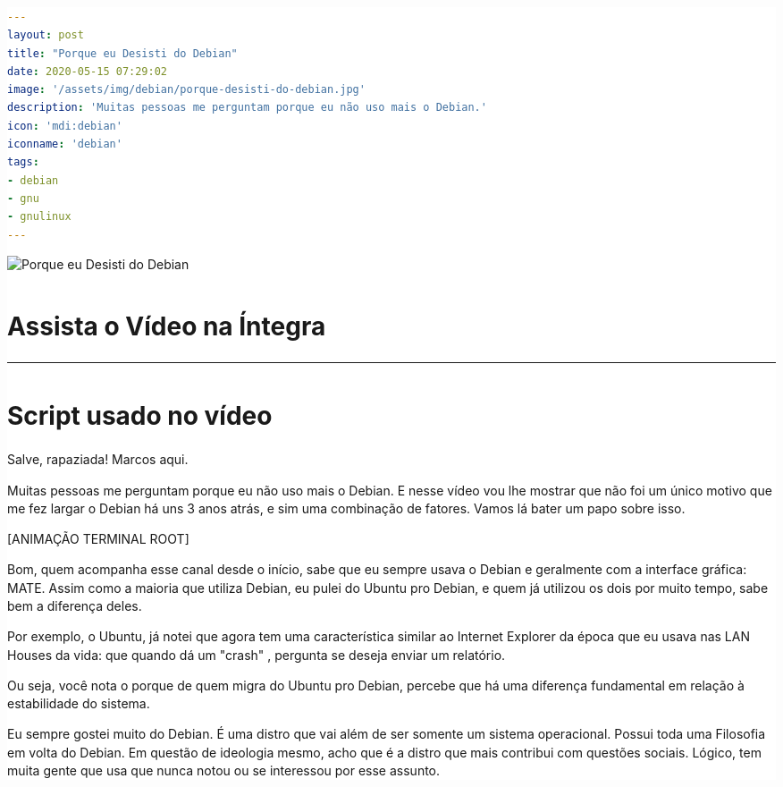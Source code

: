 ```yaml
---
layout: post
title: "Porque eu Desisti do Debian"
date: 2020-05-15 07:29:02
image: '/assets/img/debian/porque-desisti-do-debian.jpg'
description: 'Muitas pessoas me perguntam porque eu não uso mais o Debian.'
icon: 'mdi:debian'
iconname: 'debian'
tags:
- debian
- gnu
- gnulinux
---
```


![Porque eu Desisti do Debian](/assets/img/debian/porque-desisti-do-debian.jpg)

# Assista o Vídeo na Íntegra

<iframe width="1234" height="694" src="https://www.youtube.com/embed/Pt45IThhtcQ" frameborder="0" allow="accelerometer; autoplay; encrypted-media; gyroscope; picture-in-picture" allowfullscreen></iframe>

---

# Script usado no vídeo

Salve, rapaziada! Marcos aqui.

Muitas pessoas me perguntam porque eu não uso mais o Debian. E nesse vídeo vou lhe mostrar que não foi um único motivo que me fez largar o Debian há uns 3 anos atrás, e sim uma combinação de fatores. Vamos lá bater um papo sobre isso.

[ANIMAÇÃO TERMINAL ROOT]

Bom, quem acompanha esse canal desde o início, sabe que eu sempre usava o Debian e geralmente com a interface gráfica: MATE. Assim como a maioria que utiliza Debian, eu pulei do Ubuntu pro Debian, e quem já utilizou os dois por muito tempo, sabe bem a diferença deles.

Por exemplo, o Ubuntu, já notei que agora tem uma característica similar ao Internet Explorer da época que eu usava nas LAN Houses da vida: que quando dá um "crash" , pergunta se deseja enviar um relatório.

Ou seja, você nota o porque de quem migra do Ubuntu pro Debian, percebe que há uma diferença fundamental em relação à estabilidade do sistema.

Eu sempre gostei muito do Debian. É uma distro que vai além de ser somente um sistema operacional. Possui toda uma Filosofia em volta do Debian. Em questão de ideologia mesmo, acho que é a distro que mais contribui com questões sociais. Lógico, tem muita gente que usa que nunca notou ou se interessou por esse assunto.

